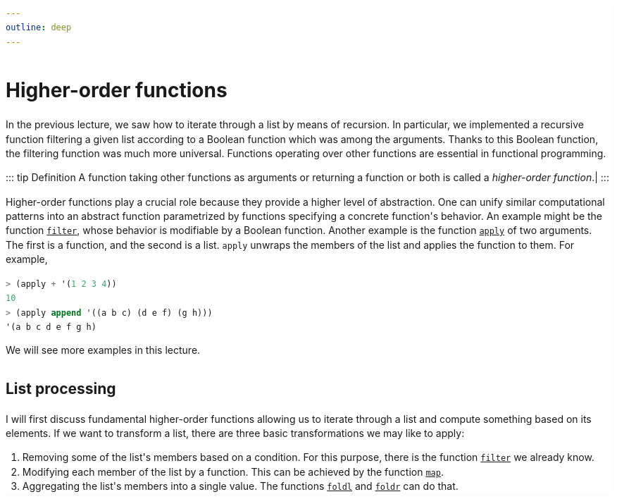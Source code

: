 ```yaml
---
outline: deep
---
```


# Higher-order functions

In the previous lecture, we saw how to iterate through a list by means of recursion. In particular,
we implemented a recursive function filtering a given list according to a Boolean function which was
among the arguments. Thanks to this Boolean function, the filtering function was much more
universal. Functions operating over other functions are essential in functional programming. 


::: tip Definition
A function taking other functions as arguments or returning a function or both is called a
*higher-order function*.|
:::

Higher-order functions play a crucial role because they provide a higher level of abstraction. One
can unify similar computational patterns into an abstract function parametrized by functions
specifying a concrete function's behavior. An example might be the function
[`filter`](https://docs.racket-lang.org/reference/pairs.html#%28def._%28%28lib._racket%2Fprivate%2Flist..rkt%29._filter%29%29),
whose behavior is modifiable by a Boolean function. 
Another example is the function
[`apply`](https://docs.racket-lang.org/reference/procedures.html#%28def._%28%28lib._racket%2Fprivate%2Fbase..rkt%29._apply%29%29)
of two arguments. The first is a function, and the second is a list. `apply` unwraps the members of
the list and applies the function to them. For example,
```scheme
> (apply + '(1 2 3 4)) 
10
> (apply append '((a b c) (d e f) (g h))) 
'(a b c d e f g h)
```
We will see more examples in this lecture.

## List processing

I will first discuss fundamental higher-order functions allowing us to iterate through a list and
compute something based on its elements. If we want to transform a list, there are three basic
transformations we may like to apply:

1. Removing some of the list's members based on a condition. For this purpose, there is the function
   [`filter`](https://docs.racket-lang.org/reference/pairs.html#%28def._%28%28lib._racket%2Fprivate%2Flist..rkt%29._filter%29%29)
   we already know. 
2. Modifying each member of the list by a function. This can be achieved by the function
   [`map`](https://docs.racket-lang.org/reference/pairs.html#%28def._%28%28lib._racket%2Fprivate%2Fmap..rkt%29._map%29%29).
3. Aggregating the list's members into a single value. The functions
   [`foldl`](https://docs.racket-lang.org/reference/pairs.html#%28def._%28%28lib._racket%2Fprivate%2Flist..rkt%29._foldl%29%29)
   and
   [`foldr`](https://docs.racket-lang.org/reference/pairs.html#%28def._%28%28lib._racket%2Fprivate%2Flist..rkt%29._foldr%29%29)
   can do that.
